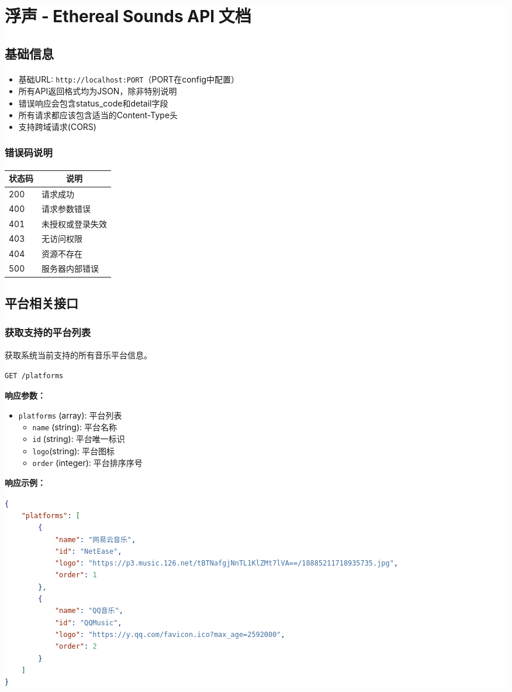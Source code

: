 # 浮声 - Ethereal Sounds API 文档

## 基础信息

- 基础URL: `http://localhost:PORT`（PORT在config中配置）
- 所有API返回格式均为JSON，除非特别说明
- 错误响应会包含status_code和detail字段
- 所有请求都应该包含适当的Content-Type头
- 支持跨域请求(CORS)

### 错误码说明

| 状态码 | 说明       |
|-----|----------|
| 200 | 请求成功     |
| 400 | 请求参数错误   |
| 401 | 未授权或登录失效 |
| 403 | 无访问权限    |
| 404 | 资源不存在    |
| 500 | 服务器内部错误  |

## 平台相关接口

### 获取支持的平台列表

获取系统当前支持的所有音乐平台信息。

```http
GET /platforms
```

**响应参数：**
- `platforms` (array): 平台列表
  - `name` (string): 平台名称
  - `id` (string): 平台唯一标识
  - `logo`(string): 平台图标
  - `order` (integer): 平台排序序号


**响应示例：**
```json
{
    "platforms": [
        {
            "name": "网易云音乐",
            "id": "NetEase",
            "logo": "https://p3.music.126.net/tBTNafgjNnTL1KlZMt7lVA==/18885211718935735.jpg",
            "order": 1
        },
        {
            "name": "QQ音乐",
            "id": "QQMusic",
            "logo": "https://y.qq.com/favicon.ico?max_age=2592000",
            "order": 2
        }
    ]
}
```
